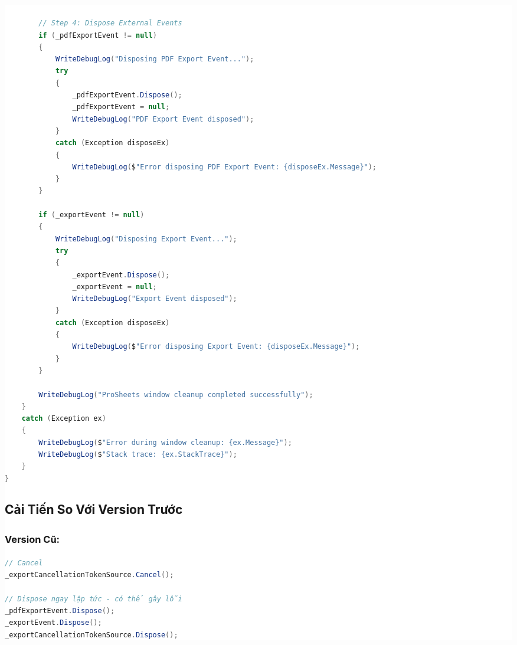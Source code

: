 ```csharp
        
        // Step 4: Dispose External Events
        if (_pdfExportEvent != null)
        {
            WriteDebugLog("Disposing PDF Export Event...");
            try
            {
                _pdfExportEvent.Dispose();
                _pdfExportEvent = null;
                WriteDebugLog("PDF Export Event disposed");
            }
            catch (Exception disposeEx)
            {
                WriteDebugLog($"Error disposing PDF Export Event: {disposeEx.Message}");
            }
        }
        
        if (_exportEvent != null)
        {
            WriteDebugLog("Disposing Export Event...");
            try
            {
                _exportEvent.Dispose();
                _exportEvent = null;
                WriteDebugLog("Export Event disposed");
            }
            catch (Exception disposeEx)
            {
                WriteDebugLog($"Error disposing Export Event: {disposeEx.Message}");
            }
        }
        
        WriteDebugLog("ProSheets window cleanup completed successfully");
    }
    catch (Exception ex)
    {
        WriteDebugLog($"Error during window cleanup: {ex.Message}");
        WriteDebugLog($"Stack trace: {ex.StackTrace}");
    }
}
```

## Cải Tiến So Với Version Trước

### Version Cũ:
```csharp
// Cancel
_exportCancellationTokenSource.Cancel();

// Dispose ngay lập tức - có thể gây lỗi
_pdfExportEvent.Dispose();
_exportEvent.Dispose();
_exportCancellationTokenSource.Dispose();
```
